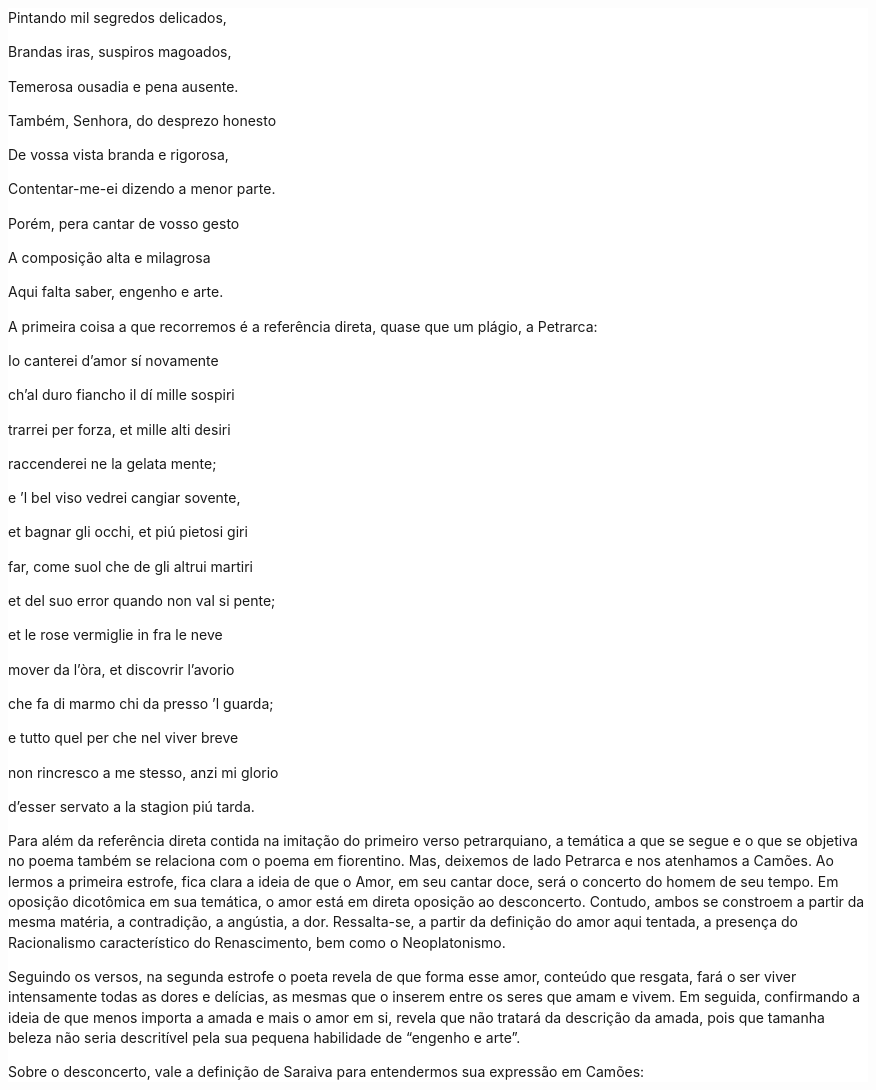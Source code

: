 Pintando mil segredos delicados,

Brandas iras, suspiros magoados,

Temerosa ousadia e pena ausente.

Também, Senhora, do desprezo honesto

De vossa vista branda e rigorosa,

Contentar-me-ei dizendo a menor parte.

Porém, pera cantar de vosso gesto

A composição alta e milagrosa

Aqui falta saber, engenho e arte.

A primeira coisa a que recorremos é a referência direta, quase que um plágio, a Petrarca:

Io canterei d’amor sí novamente

ch’al duro fiancho il dí mille sospiri

trarrei per forza, et mille alti desiri

raccenderei ne la gelata mente;

e ’l bel viso vedrei cangiar sovente,

et bagnar gli occhi, et piú pietosi giri

far, come suol che de gli altrui martiri

et del suo error quando non val si pente;

et le rose vermiglie in fra le neve

mover da l’òra, et discovrir l’avorio

che fa di marmo chi da presso ’l guarda;

e tutto quel per che nel viver breve

non rincresco a me stesso, anzi mi glorio

d’esser servato a la stagion piú tarda.

Para além da referência direta contida na imitação do primeiro verso petrarquiano, a temática a que se segue e o que se objetiva no poema também se relaciona com o poema em fiorentino. Mas, deixemos de lado Petrarca e nos atenhamos a Camões. Ao lermos a primeira estrofe, fica clara a ideia de que o Amor, em seu cantar doce, será o concerto do homem de seu tempo. Em oposição dicotômica em sua temática, o amor está em direta oposição ao desconcerto. Contudo, ambos se constroem a partir da mesma matéria, a contradição, a angústia, a dor. Ressalta-se, a partir da definição do amor aqui tentada, a presença do Racionalismo característico do Renascimento, bem como o Neoplatonismo.

Seguindo os versos, na segunda estrofe o poeta revela de que forma esse amor, conteúdo que resgata, fará o ser viver intensamente todas as dores e delícias, as mesmas que o inserem entre os seres que amam e vivem. Em seguida, confirmando a ideia de que menos importa a amada e mais o amor em si, revela que não tratará da descrição da amada, pois que tamanha beleza não seria descritível pela sua pequena habilidade de “engenho e arte”.

Sobre o desconcerto, vale a definição de Saraiva para entendermos sua expressão em Camões:
